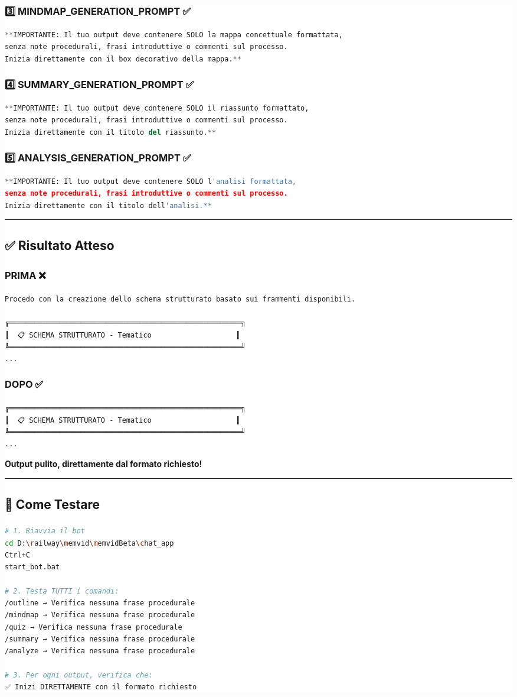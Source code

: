 ### 3️⃣ MINDMAP_GENERATION_PROMPT ✅
```python
**IMPORTANTE: Il tuo output deve contenere SOLO la mappa concettuale formattata, 
senza note procedurali, frasi introduttive o commenti sul processo. 
Inizia direttamente con il box decorativo della mappa.**
```

### 4️⃣ SUMMARY_GENERATION_PROMPT ✅
```python
**IMPORTANTE: Il tuo output deve contenere SOLO il riassunto formattato, 
senza note procedurali, frasi introduttive o commenti sul processo. 
Inizia direttamente con il titolo del riassunto.**
```

### 5️⃣ ANALYSIS_GENERATION_PROMPT ✅
```python
**IMPORTANTE: Il tuo output deve contenere SOLO l'analisi formattata, 
senza note procedurali, frasi introduttive o commenti sul processo. 
Inizia direttamente con il titolo dell'analisi.**
```

---

## ✅ Risultato Atteso

### PRIMA ❌
```
Procedo con la creazione dello schema strutturato basato sui frammenti disponibili.

╔═══════════════════════════════════════════════════════╗
║  📋 SCHEMA STRUTTURATO - Tematico                    ║
╚═══════════════════════════════════════════════════════╝
...
```

### DOPO ✅
```
╔═══════════════════════════════════════════════════════╗
║  📋 SCHEMA STRUTTURATO - Tematico                    ║
╚═══════════════════════════════════════════════════════╝
...
```

**Output pulito, direttamente dal formato richiesto!**

---

## 🧪 Come Testare

```bash
# 1. Riavvia il bot
cd D:\railway\memvid\memvidBeta\chat_app
Ctrl+C
start_bot.bat

# 2. Testa TUTTI i comandi:
/outline → Verifica nessuna frase procedurale
/mindmap → Verifica nessuna frase procedurale
/quiz → Verifica nessuna frase procedurale
/summary → Verifica nessuna frase procedurale
/analyze → Verifica nessuna frase procedurale

# 3. Per ogni output, verifica che:
✅ Inizi DIRETTAMENTE con il formato richiesto
```